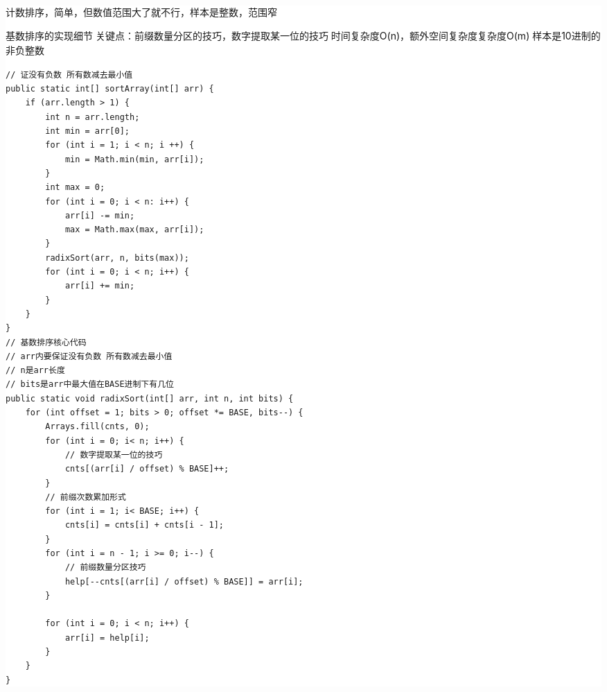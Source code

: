 计数排序，简单，但数值范围大了就不行，样本是整数，范围窄

基数排序的实现细节
关键点：前缀数量分区的技巧，数字提取某一位的技巧
时间复杂度O(n)，额外空间复杂度复杂度O(m)
样本是10进制的非负整数

```
// 证没有负数 所有数减去最小值
public static int[] sortArray(int[] arr) {
    if (arr.length > 1) {
        int n = arr.length;
        int min = arr[0];
        for (int i = 1; i < n; i ++) {
            min = Math.min(min, arr[i]);
        }
        int max = 0;
        for (int i = 0; i < n: i++) {
            arr[i] -= min;
            max = Math.max(max, arr[i]);
        }
        radixSort(arr, n, bits(max));
        for (int i = 0; i < n; i++) {
            arr[i] += min;
        }
    }
}
// 基数排序核心代码
// arr内要保证没有负数 所有数减去最小值
// n是arr长度
// bits是arr中最大值在BASE进制下有几位
public static void radixSort(int[] arr, int n, int bits) {
    for (int offset = 1; bits > 0; offset *= BASE, bits--) {
        Arrays.fill(cnts, 0);
        for (int i = 0; i< n; i++) {
            // 数字提取某一位的技巧
            cnts[(arr[i] / offset) % BASE]++;
        }
        // 前缀次数累加形式
        for (int i = 1; i< BASE; i++) {
            cnts[i] = cnts[i] + cnts[i - 1];
        }
        for (int i = n - 1; i >= 0; i--) {
            // 前缀数量分区技巧
            help[--cnts[(arr[i] / offset) % BASE]] = arr[i];
        }
        
        for (int i = 0; i < n; i++) {
            arr[i] = help[i];
        }
    }
}

```
